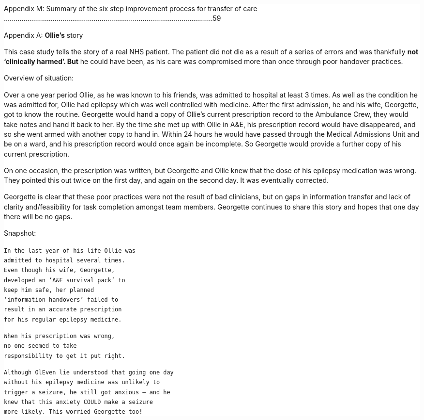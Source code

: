 Appendix M: Summary of the six step improvement process for transfer of care ...........................................................................................................59

Appendix A: **Ollie’s** story

This case study tells the story of a real NHS patient. The patient did not die as a result of
a series of errors and was thankfully **not ‘clinically harmed’. But** he could have been, as
his care was compromised more than once through poor handover practices.

Overview of situation:

Over a one year period Ollie, as he was known to his friends, was admitted to hospital at least 3
times. As well as the condition he was admitted for, Ollie had epilepsy which was well controlled
with medicine. After the first admission, he and his wife, Georgette, got to know the routine.
Georgette would hand a copy of Ollie’s current prescription record to the Ambulance Crew, they
would take notes and hand it back to her. By the time she met up with Ollie in A&E, his
prescription record would have disappeared, and so she went armed with another copy to hand
in. Within 24 hours he would have passed through the Medical Admissions Unit and be on a
ward, and his prescription record would once again be incomplete. So Georgette would provide
a further copy of his current prescription.

On one occasion, the prescription was written, but Georgette and Ollie knew that the dose of his epilepsy medication was wrong. They pointed this out
twice on the first day, and again on the second day. It was eventually corrected.

Georgette is clear that these poor practices were not the result of bad clinicians, but on gaps
in information transfer and lack of clarity and/feasibility for task completion amongst team
members. Georgette continues to share this story and hopes that one day there will be no
gaps.

Snapshot:

```
In the last year of his life Ollie was
admitted to hospital several times.
Even though his wife, Georgette,
developed an ‘A&E survival pack’ to
keep him safe, her planned
‘information handovers’ failed to
result in an accurate prescription
for his regular epilepsy medicine.
```

```
When his prescription was wrong,
no one seemed to take
responsibility to get it put right.
```

```
Although OlEven lie understood that going one day
without his epilepsy medicine was unlikely to
trigger a seizure, he still got anxious – and he
knew that this anxiety COULD make a seizure
more likely. This worried Georgette too!
```

